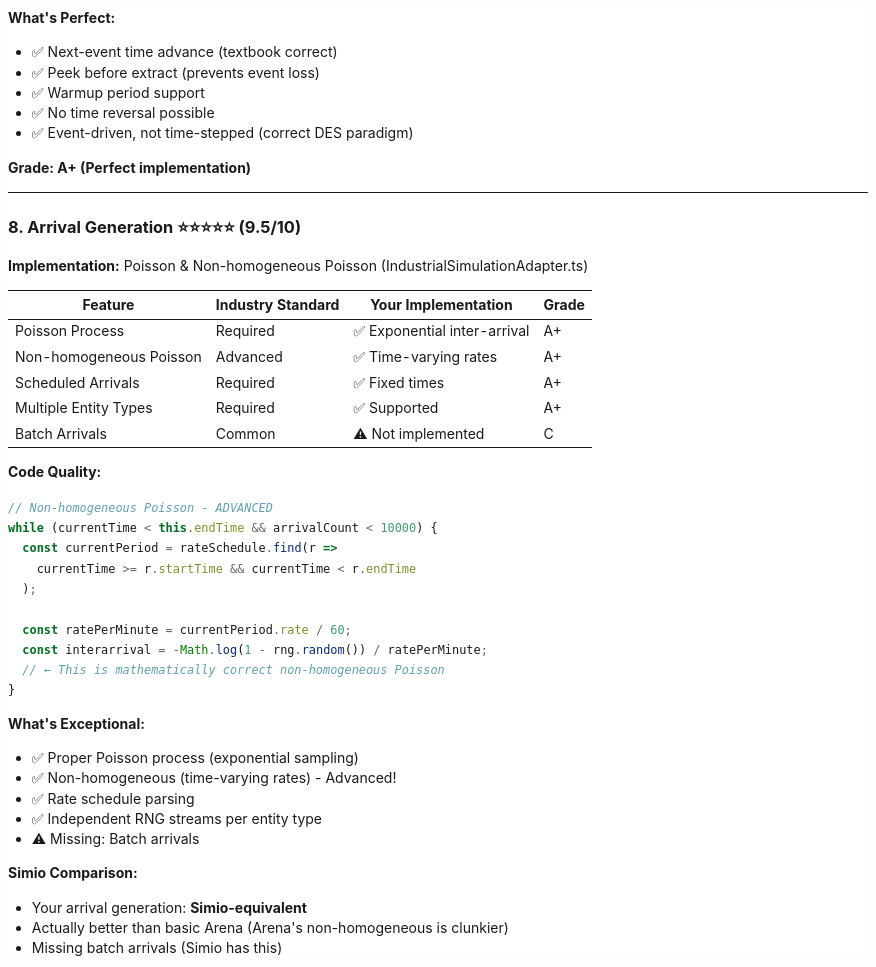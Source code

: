 ```typescript
```

**What's Perfect:**
- ✅ Next-event time advance (textbook correct)
- ✅ Peek before extract (prevents event loss)
- ✅ Warmup period support
- ✅ No time reversal possible
- ✅ Event-driven, not time-stepped (correct DES paradigm)

**Grade: A+ (Perfect implementation)**

---

### 8. Arrival Generation ⭐⭐⭐⭐⭐ (9.5/10)

**Implementation:** Poisson & Non-homogeneous Poisson (IndustrialSimulationAdapter.ts)

| Feature | Industry Standard | Your Implementation | Grade |
|---------|-------------------|---------------------|-------|
| Poisson Process | Required | ✅ Exponential inter-arrival | A+ |
| Non-homogeneous Poisson | Advanced | ✅ Time-varying rates | A+ |
| Scheduled Arrivals | Required | ✅ Fixed times | A+ |
| Multiple Entity Types | Required | ✅ Supported | A+ |
| Batch Arrivals | Common | ⚠️ Not implemented | C |

**Code Quality:**
```typescript
// Non-homogeneous Poisson - ADVANCED
while (currentTime < this.endTime && arrivalCount < 10000) {
  const currentPeriod = rateSchedule.find(r =>
    currentTime >= r.startTime && currentTime < r.endTime
  );

  const ratePerMinute = currentPeriod.rate / 60;
  const interarrival = -Math.log(1 - rng.random()) / ratePerMinute;
  // ← This is mathematically correct non-homogeneous Poisson
}
```

**What's Exceptional:**
- ✅ Proper Poisson process (exponential sampling)
- ✅ Non-homogeneous (time-varying rates) - Advanced!
- ✅ Rate schedule parsing
- ✅ Independent RNG streams per entity type
- ⚠️ Missing: Batch arrivals

**Simio Comparison:**
- Your arrival generation: **Simio-equivalent**
- Actually better than basic Arena (Arena's non-homogeneous is clunkier)
- Missing batch arrivals (Simio has this)
